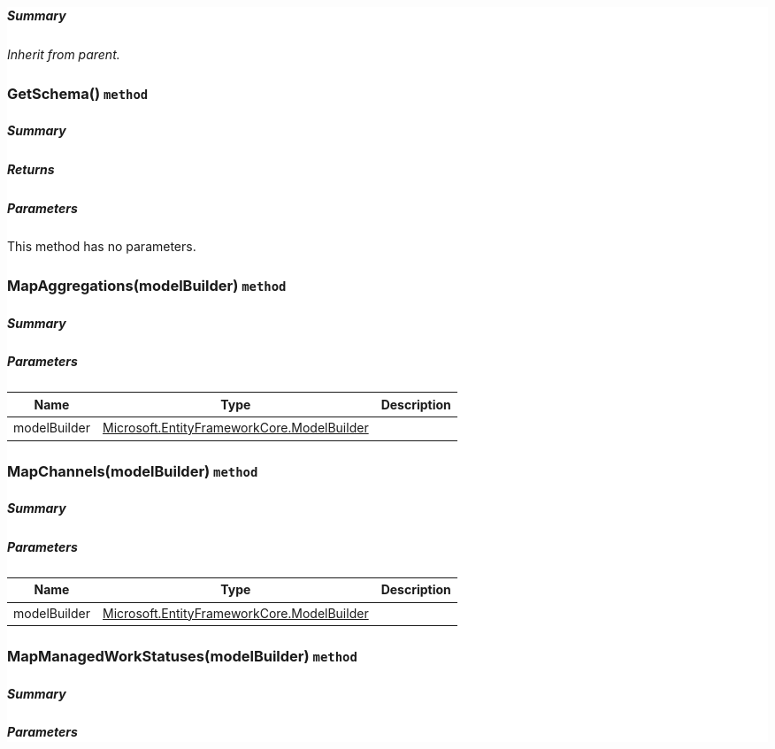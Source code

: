 ##### Summary

*Inherit from parent.*

<a name='M-RecordPoint-Connectors-SDK-Databases-ConnectorDbContext-GetSchema'></a>
### GetSchema() `method`

##### Summary



##### Returns



##### Parameters

This method has no parameters.

<a name='M-RecordPoint-Connectors-SDK-Databases-ConnectorDbContext-MapAggregations-Microsoft-EntityFrameworkCore-ModelBuilder-'></a>
### MapAggregations(modelBuilder) `method`

##### Summary



##### Parameters

| Name | Type | Description |
| ---- | ---- | ----------- |
| modelBuilder | [Microsoft.EntityFrameworkCore.ModelBuilder](#T-Microsoft-EntityFrameworkCore-ModelBuilder 'Microsoft.EntityFrameworkCore.ModelBuilder') |  |

<a name='M-RecordPoint-Connectors-SDK-Databases-ConnectorDbContext-MapChannels-Microsoft-EntityFrameworkCore-ModelBuilder-'></a>
### MapChannels(modelBuilder) `method`

##### Summary



##### Parameters

| Name | Type | Description |
| ---- | ---- | ----------- |
| modelBuilder | [Microsoft.EntityFrameworkCore.ModelBuilder](#T-Microsoft-EntityFrameworkCore-ModelBuilder 'Microsoft.EntityFrameworkCore.ModelBuilder') |  |

<a name='M-RecordPoint-Connectors-SDK-Databases-ConnectorDbContext-MapManagedWorkStatuses-Microsoft-EntityFrameworkCore-ModelBuilder-'></a>
### MapManagedWorkStatuses(modelBuilder) `method`

##### Summary



##### Parameters
